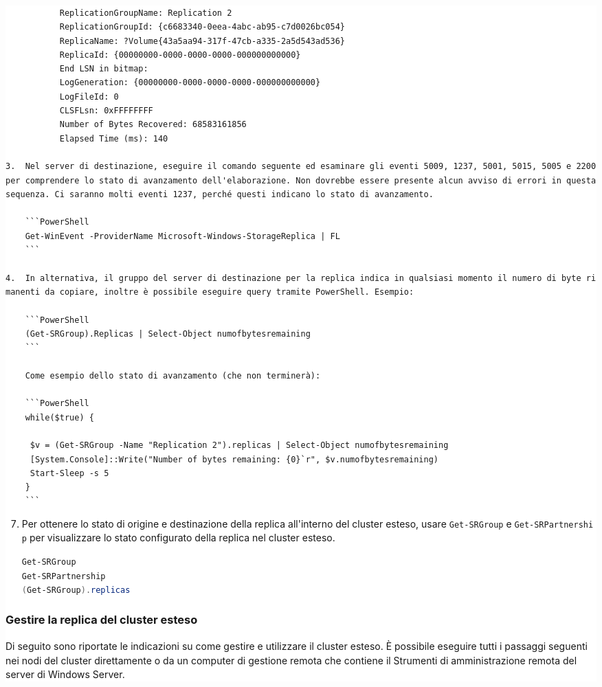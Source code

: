                ReplicationGroupName: Replication 2  
               ReplicationGroupId: {c6683340-0eea-4abc-ab95-c7d0026bc054}  
               ReplicaName: ?Volume{43a5aa94-317f-47cb-a335-2a5d543ad536}  
               ReplicaId: {00000000-0000-0000-0000-000000000000}  
               End LSN in bitmap:   
               LogGeneration: {00000000-0000-0000-0000-000000000000}  
               LogFileId: 0  
               CLSFLsn: 0xFFFFFFFF  
               Number of Bytes Recovered: 68583161856  
               Elapsed Time (ms): 140  

    3.  Nel server di destinazione, eseguire il comando seguente ed esaminare gli eventi 5009, 1237, 5001, 5015, 5005 e 2200 per comprendere lo stato di avanzamento dell'elaborazione. Non dovrebbe essere presente alcun avviso di errori in questa sequenza. Ci saranno molti eventi 1237, perché questi indicano lo stato di avanzamento.  

        ```PowerShell  
        Get-WinEvent -ProviderName Microsoft-Windows-StorageReplica | FL  
        ```  

    4.  In alternativa, il gruppo del server di destinazione per la replica indica in qualsiasi momento il numero di byte rimanenti da copiare, inoltre è possibile eseguire query tramite PowerShell. Esempio:  

        ```PowerShell  
        (Get-SRGroup).Replicas | Select-Object numofbytesremaining  
        ```  

        Come esempio dello stato di avanzamento (che non terminerà):  

        ```PowerShell  
        while($true) {  

         $v = (Get-SRGroup -Name "Replication 2").replicas | Select-Object numofbytesremaining  
         [System.Console]::Write("Number of bytes remaining: {0}`r", $v.numofbytesremaining)  
         Start-Sleep -s 5  
        }  
        ```  

7.  Per ottenere lo stato di origine e destinazione della replica all'interno del cluster esteso, usare `Get-SRGroup` e `Get-SRPartnership` per visualizzare lo stato configurato della replica nel cluster esteso.  

    ```PowerShell  
    Get-SRGroup  
    Get-SRPartnership  
    (Get-SRGroup).replicas  
    ```  

### <a name="manage-stretched-cluster-replication"></a>Gestire la replica del cluster esteso  
Di seguito sono riportate le indicazioni su come gestire e utilizzare il cluster esteso. È possibile eseguire tutti i passaggi seguenti nei nodi del cluster direttamente o da un computer di gestione remota che contiene il Strumenti di amministrazione remota del server di Windows Server.  
